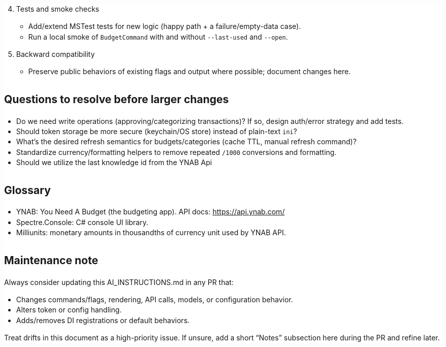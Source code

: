 4) Tests and smoke checks
   - Add/extend MSTest tests for new logic (happy path + a failure/empty-data case).
   - Run a local smoke of `BudgetCommand` with and without `--last-used` and `--open`.

5) Backward compatibility
   - Preserve public behaviors of existing flags and output where possible; document changes here.


## Questions to resolve before larger changes

- Do we need write operations (approving/categorizing transactions)? If so, design auth/error strategy and add tests.
- Should token storage be more secure (keychain/OS store) instead of plain-text `ini`?
- What’s the desired refresh semantics for budgets/categories (cache TTL, manual refresh command)?
- Standardize currency/formatting helpers to remove repeated `/1000` conversions and formatting.
- Should we utilize the last knowledge id from the YNAB Api


## Glossary

- YNAB: You Need A Budget (the budgeting app). API docs: https://api.ynab.com/
- Spectre.Console: C# console UI library.
- Milliunits: monetary amounts in thousandths of currency unit used by YNAB API.


## Maintenance note

Always consider updating this AI_INSTRUCTIONS.md in any PR that:
- Changes commands/flags, rendering, API calls, models, or configuration behavior.
- Alters token or config handling.
- Adds/removes DI registrations or default behaviors.

Treat drifts in this document as a high-priority issue. If unsure, add a short “Notes” subsection here during the PR and refine later.
